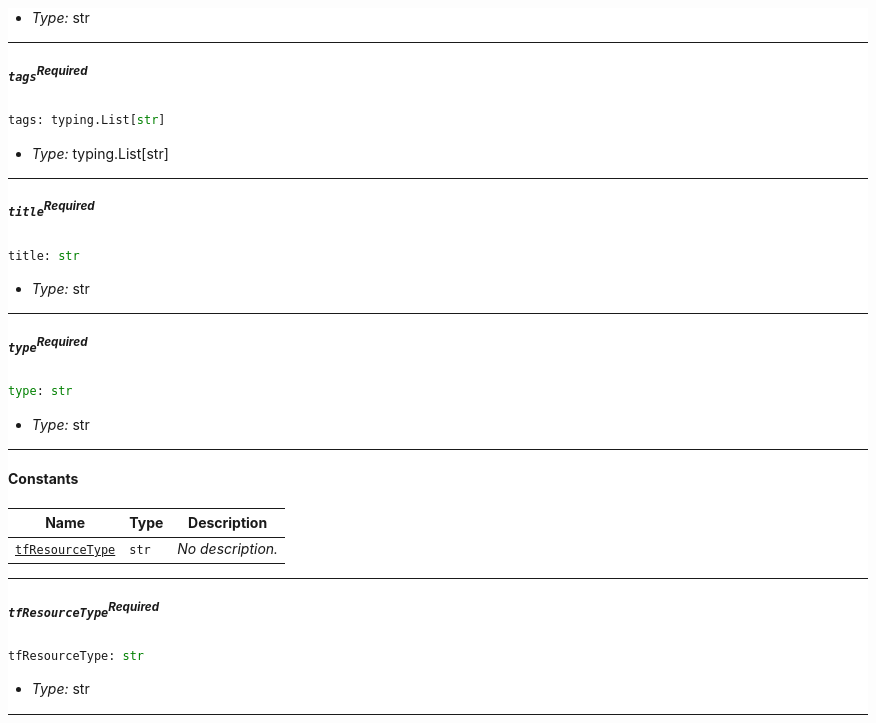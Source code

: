 - *Type:* str

---

##### `tags`<sup>Required</sup> <a name="tags" id="rhizo-co-terraform-provider-lacework.policy.Policy.property.tags"></a>

```python
tags: typing.List[str]
```

- *Type:* typing.List[str]

---

##### `title`<sup>Required</sup> <a name="title" id="rhizo-co-terraform-provider-lacework.policy.Policy.property.title"></a>

```python
title: str
```

- *Type:* str

---

##### `type`<sup>Required</sup> <a name="type" id="rhizo-co-terraform-provider-lacework.policy.Policy.property.type"></a>

```python
type: str
```

- *Type:* str

---

#### Constants <a name="Constants" id="Constants"></a>

| **Name** | **Type** | **Description** |
| --- | --- | --- |
| <code><a href="#rhizo-co-terraform-provider-lacework.policy.Policy.property.tfResourceType">tfResourceType</a></code> | <code>str</code> | *No description.* |

---

##### `tfResourceType`<sup>Required</sup> <a name="tfResourceType" id="rhizo-co-terraform-provider-lacework.policy.Policy.property.tfResourceType"></a>

```python
tfResourceType: str
```

- *Type:* str

---